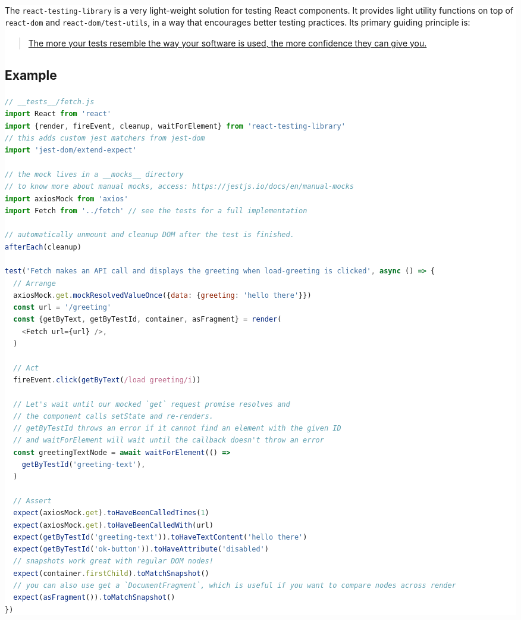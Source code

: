 The `react-testing-library` is a very light-weight solution for testing React
components. It provides light utility functions on top of `react-dom` and
`react-dom/test-utils`, in a way that encourages better testing practices. Its
primary guiding principle is:

> [The more your tests resemble the way your software is used, the more
> confidence they can give you.][guiding-principle]

## Example

```javascript
// __tests__/fetch.js
import React from 'react'
import {render, fireEvent, cleanup, waitForElement} from 'react-testing-library'
// this adds custom jest matchers from jest-dom
import 'jest-dom/extend-expect'

// the mock lives in a __mocks__ directory
// to know more about manual mocks, access: https://jestjs.io/docs/en/manual-mocks
import axiosMock from 'axios'
import Fetch from '../fetch' // see the tests for a full implementation

// automatically unmount and cleanup DOM after the test is finished.
afterEach(cleanup)

test('Fetch makes an API call and displays the greeting when load-greeting is clicked', async () => {
  // Arrange
  axiosMock.get.mockResolvedValueOnce({data: {greeting: 'hello there'}})
  const url = '/greeting'
  const {getByText, getByTestId, container, asFragment} = render(
    <Fetch url={url} />,
  )

  // Act
  fireEvent.click(getByText(/load greeting/i))

  // Let's wait until our mocked `get` request promise resolves and
  // the component calls setState and re-renders.
  // getByTestId throws an error if it cannot find an element with the given ID
  // and waitForElement will wait until the callback doesn't throw an error
  const greetingTextNode = await waitForElement(() =>
    getByTestId('greeting-text'),
  )

  // Assert
  expect(axiosMock.get).toHaveBeenCalledTimes(1)
  expect(axiosMock.get).toHaveBeenCalledWith(url)
  expect(getByTestId('greeting-text')).toHaveTextContent('hello there')
  expect(getByTestId('ok-button')).toHaveAttribute('disabled')
  // snapshots work great with regular DOM nodes!
  expect(container.firstChild).toMatchSnapshot()
  // you can also use get a `DocumentFragment`, which is useful if you want to compare nodes across render
  expect(asFragment()).toMatchSnapshot()
})
```


[npm]: https://www.npmjs.com/
[node]: https://nodejs.org
[build-badge]: https://img.shields.io/travis/kentcdodds/react-testing-library.svg?style=flat-square
[build]: https://travis-ci.org/kentcdodds/react-testing-library
[coverage-badge]: https://img.shields.io/codecov/c/github/kentcdodds/react-testing-library.svg?style=flat-square
[coverage]: https://codecov.io/github/kentcdodds/react-testing-library
[version-badge]: https://img.shields.io/npm/v/react-testing-library.svg?style=flat-square
[package]: https://www.npmjs.com/package/react-testing-library
[downloads-badge]: https://img.shields.io/npm/dm/react-testing-library.svg?style=flat-square
[npmtrends]: http://www.npmtrends.com/react-testing-library
[spectrum-badge]: https://withspectrum.github.io/badge/badge.svg
[spectrum]: https://spectrum.chat/react-testing-library
[license-badge]: https://img.shields.io/npm/l/react-testing-library.svg?style=flat-square
[license]: https://github.com/kentcdodds/react-testing-library/blob/master/LICENSE
[prs-badge]: https://img.shields.io/badge/PRs-welcome-brightgreen.svg?style=flat-square
[prs]: http://makeapullrequest.com
[donate-badge]: https://img.shields.io/badge/$-support-green.svg?style=flat-square
[coc-badge]: https://img.shields.io/badge/code%20of-conduct-ff69b4.svg?style=flat-square
[coc]: https://github.com/kentcdodds/react-testing-library/blob/master/CODE_OF_CONDUCT.md
[github-watch-badge]: https://img.shields.io/github/watchers/kentcdodds/react-testing-library.svg?style=social
[github-watch]: https://github.com/kentcdodds/react-testing-library/watchers
[github-star-badge]: https://img.shields.io/github/stars/kentcdodds/react-testing-library.svg?style=social
[github-star]: https://github.com/kentcdodds/react-testing-library/stargazers
[twitter]: https://twitter.com/intent/tweet?text=Check%20out%20react-testing-library%20by%20%40kentcdodds%20https%3A%2F%2Fgithub.com%2Fkentcdodds%2Freact-testing-library%20%F0%9F%91%8D
[twitter-badge]: https://img.shields.io/twitter/url/https/github.com/kentcdodds/react-testing-library.svg?style=social
[emojis]: https://github.com/kentcdodds/all-contributors#emoji-key
[all-contributors]: https://github.com/kentcdodds/all-contributors
[set-immediate]: https://developer.mozilla.org/en-US/docs/Web/API/Window/setImmediate
[guiding-principle]: https://twitter.com/kentcdodds/status/977018512689455106
[data-testid-blog-post]: https://blog.kentcdodds.com/making-your-ui-tests-resilient-to-change-d37a6ee37269
[dom-testing-lib-textmatch]: https://github.com/kentcdodds/dom-testing-library#textmatch
[bugs]: https://github.com/kentcdodds/react-testing-library/issues?q=is%3Aissue+is%3Aopen+label%3Abug+sort%3Acreated-desc
[requests]: https://github.com/kentcdodds/react-testing-library/issues?q=is%3Aissue+sort%3Areactions-%2B1-desc+label%3Aenhancement+is%3Aopen
[good-first-issue]: https://github.com/kentcdodds/react-testing-library/issues?utf8=✓&q=is%3Aissue+is%3Aopen+sort%3Areactions-%2B1-desc+label%3A'good+first+issue'+
[reactiflux]: https://www.reactiflux.com/
[stackoverflow]: https://stackoverflow.com/questions/tagged/react-testing-library